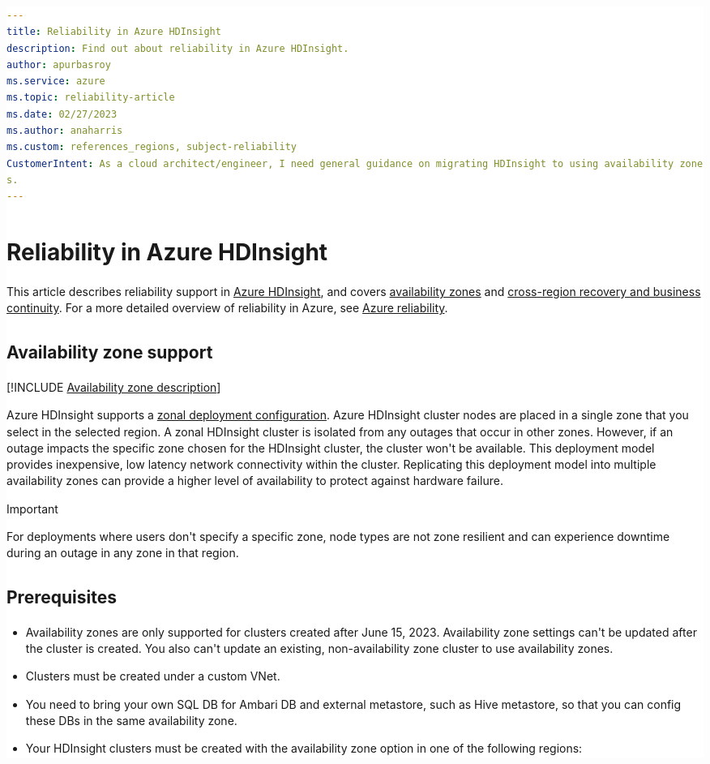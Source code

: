 ```yaml
---
title: Reliability in Azure HDInsight
description: Find out about reliability in Azure HDInsight.
author: apurbasroy
ms.service: azure
ms.topic: reliability-article
ms.date: 02/27/2023
ms.author: anaharris
ms.custom: references_regions, subject-reliability
CustomerIntent: As a cloud architect/engineer, I need general guidance on migrating HDInsight to using availability zones.
---
```


# Reliability in Azure HDInsight 

This article describes reliability support in [Azure HDInsight](../hdinsight/hdinsight-overview.md), and covers [availability zones](#availability-zone-support) and [cross-region recovery and business continuity](#cross-region-disaster-recovery-and-business-continuity). For a more detailed overview of reliability in Azure, see [Azure reliability](/azure/architecture/framework/resiliency/overview).


## Availability zone support

[!INCLUDE [Availability zone description](includes/reliability-availability-zone-description-include.md)]

Azure HDInsight supports a [zonal deployment configuration](availability-zones-service-support.md#azure-services-with-availability-zone-support). Azure HDInsight cluster nodes are placed in a single zone that you select in the selected region. A zonal HDInsight cluster is isolated from any outages that occur in other zones. However, if an outage impacts the specific zone chosen for the HDInsight cluster, the cluster won't be available.  This deployment model provides inexpensive, low latency network connectivity within the cluster. Replicating this deployment model into multiple availability zones can provide a higher level of availability to protect against hardware failure.

>[!IMPORTANT]
>For deployments where users don't specify a specific zone, node types are not zone resilient and can experience downtime during an outage in any zone in that region.

## Prerequisites

- Availability zones are only supported for clusters created after June 15, 2023. Availability zone settings can't be updated after the cluster is created. You also can't update an existing, non-availability zone cluster to use availability zones.

- Clusters must be created under a custom VNet.
 
- You need to bring your own SQL DB for Ambari DB and external metastore, such as Hive metastore, so that you can config these DBs in the same availability zone.
 
- Your HDInsight clusters must be created with the availability zone option in one of the following regions:

